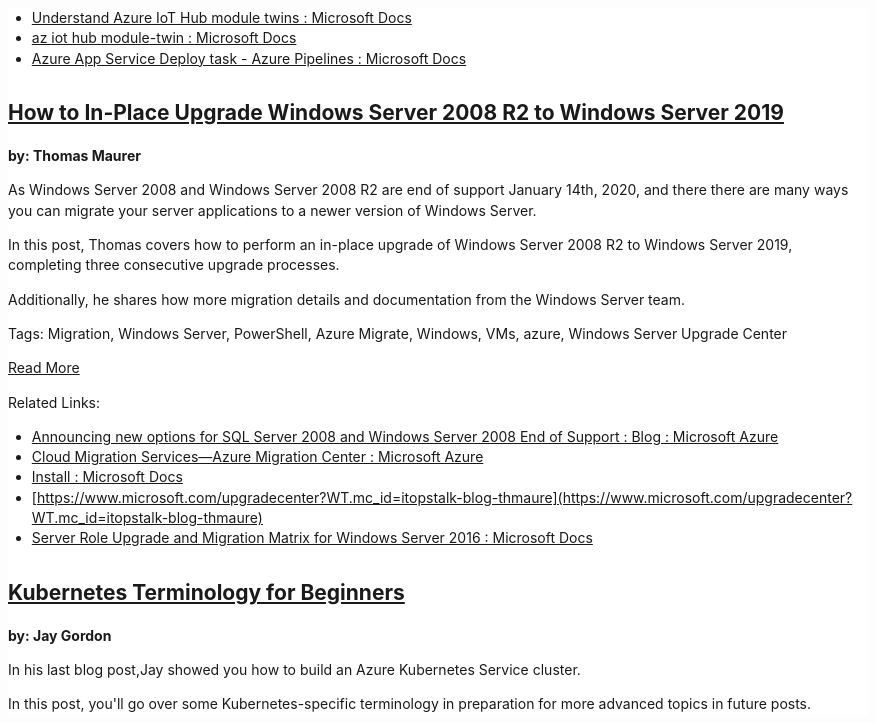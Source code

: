 * [Understand Azure IoT Hub module twins : Microsoft Docs](https://docs.microsoft.com/en-us/azure/iot-hub/iot-hub-devguide-module-twins)
* [az iot hub module-twin : Microsoft Docs](https://docs.microsoft.com/en-us/cli/azure/ext/azure-cli-iot-ext/iot/hub/module-twin?view=azure-cli-latest#ext-azure-cli-iot-ext-az-iot-hub-module-twin-update)
* [Azure App Service Deploy task - Azure Pipelines : Microsoft Docs](https://docs.microsoft.com/en-us/azure/devops/pipelines/tasks/deploy/azure-rm-web-app-deployment?view=azure-devops)


## [How to In-Place Upgrade Windows Server 2008 R2 to Windows Server 2019](https://techcommunity.microsoft.com/t5/ITOps-Talk-Blog/How-to-In-Place-Upgrade-Windows-Server-2008-R2-to-Windows-Server/ba-p/752330?WT.mc_id=thomasmaurer-blog-thmaure)

**by: Thomas Maurer**

As Windows Server 2008 and Windows Server 2008 R2 are end of support January 14th, 2020, and there there are many ways you can migrate your server applications to a newer version of Windows Server.

In this post, Thomas covers how to perform an in-place upgrade of Windows Server 2008 R2 to Windows Server 2019, completing three consecutive upgrade processes.


Additionally, he shares how more migration details and documentation from the Windows Server team.

Tags: Migration, Windows Server, PowerShell, Azure Migrate, Windows, VMs, azure, Windows Server Upgrade Center

[Read More](https://techcommunity.microsoft.com/t5/ITOps-Talk-Blog/How-to-In-Place-Upgrade-Windows-Server-2008-R2-to-Windows-Server/ba-p/752330?WT.mc_id=thomasmaurer-blog-thmaure)

Related Links:
* [Announcing new options for SQL Server 2008 and Windows Server 2008 End of Support : Blog : Microsoft Azure](https://azure.microsoft.com/en-us/blog/announcing-new-options-for-sql-server-2008-and-windows-server-2008-end-of-support/?WT.mc_id=itopstalk-blog-thmaure)
* [Cloud Migration Services—Azure Migration Center : Microsoft Azure](https://azure.microsoft.com/en-us/migration/?WT.mc_id=itopstalk-blog-thmaure)
* [Install : Microsoft Docs](https://docs.microsoft.com/en-us/windows-server/get-started-19/install-upgrade-migrate-19?WT.mc_id=itopstalk-blog-thmaure)
* [https://www.microsoft.com/upgradecenter?WT.mc_id=itopstalk-blog-thmaure](https://www.microsoft.com/upgradecenter?WT.mc_id=itopstalk-blog-thmaure)
* [Server Role Upgrade and Migration Matrix for Windows Server 2016 : Microsoft Docs](https://docs.microsoft.com/en-us/windows-server/get-started/server-role-upgradeability-table?WT.mc_id=itopstalk-blog-thmaure)


## [Kubernetes Terminology for Beginners](https://dev.to/azure/kubernetes-terminology-for-beginners-2pdb)

**by: Jay Gordon**

In his last blog post,Jay showed you how to build an Azure Kubernetes Service cluster. 

In this post, you'll go over some Kubernetes-specific terminology in preparation for more advanced topics in future posts.
